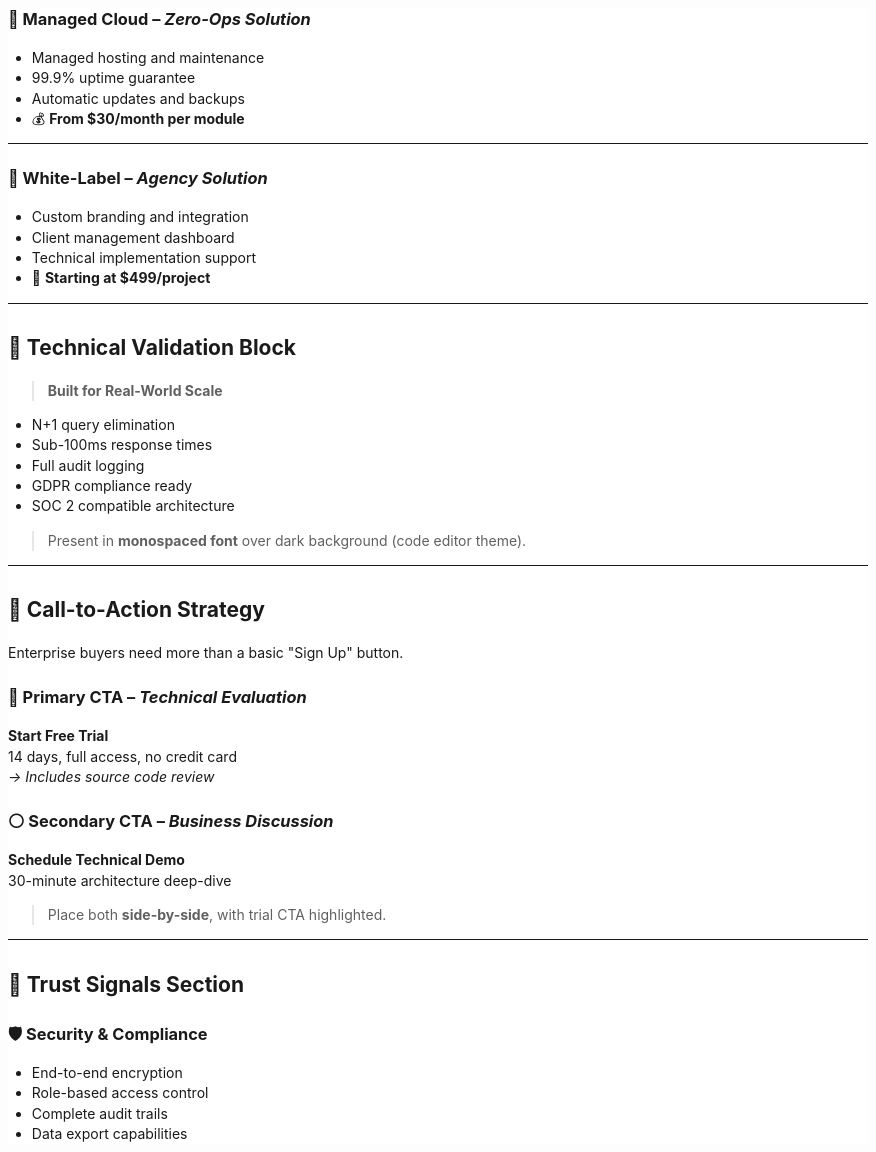 ### 🔹 Managed Cloud – *Zero-Ops Solution*
- Managed hosting and maintenance  
- 99.9% uptime guarantee  
- Automatic updates and backups  
- 💰 **From $30/month per module**

---

### 🔹 White-Label – *Agency Solution*
- Custom branding and integration  
- Client management dashboard  
- Technical implementation support  
- 💼 **Starting at $499/project**

---

## 🔐 Technical Validation Block

> **Built for Real-World Scale**

- N+1 query elimination  
- Sub-100ms response times  
- Full audit logging  
- GDPR compliance ready  
- SOC 2 compatible architecture

> Present in **monospaced font** over dark background (code editor theme).

---

## 🎯 Call-to-Action Strategy

Enterprise buyers need more than a basic "Sign Up" button.

### 🔵 Primary CTA – *Technical Evaluation*
**Start Free Trial**  
14 days, full access, no credit card  
_→ Includes source code review_

### ⚪ Secondary CTA – *Business Discussion*
**Schedule Technical Demo**  
30-minute architecture deep-dive

> Place both **side-by-side**, with trial CTA highlighted.

---

## 🔐 Trust Signals Section

### 🛡️ Security & Compliance
- End-to-end encryption  
- Role-based access control  
- Complete audit trails  
- Data export capabilities
